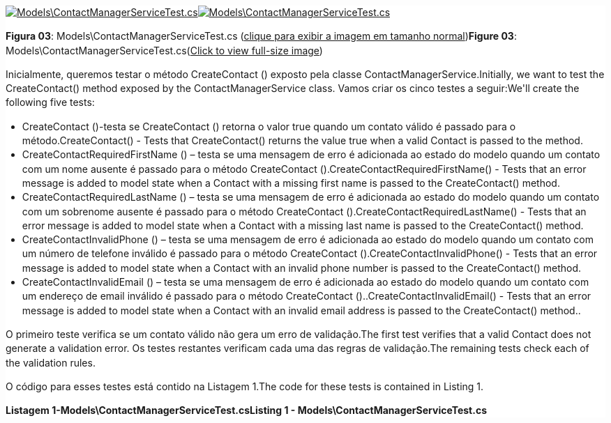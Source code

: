 <span data-ttu-id="24b43-227">[![Models\ContactManagerServiceTest.cs](iteration-5-create-unit-tests-cs/_static/image3.jpg)](iteration-5-create-unit-tests-cs/_static/image5.png)</span><span class="sxs-lookup"><span data-stu-id="24b43-227">[![Models\ContactManagerServiceTest.cs](iteration-5-create-unit-tests-cs/_static/image3.jpg)](iteration-5-create-unit-tests-cs/_static/image5.png)</span></span>

<span data-ttu-id="24b43-228">**Figura 03**: Models\ContactManagerServiceTest.cs ([clique para exibir a imagem em tamanho normal](iteration-5-create-unit-tests-cs/_static/image6.png))</span><span class="sxs-lookup"><span data-stu-id="24b43-228">**Figure 03**: Models\ContactManagerServiceTest.cs([Click to view full-size image](iteration-5-create-unit-tests-cs/_static/image6.png))</span></span>

<span data-ttu-id="24b43-229">Inicialmente, queremos testar o método CreateContact () exposto pela classe ContactManagerService.</span><span class="sxs-lookup"><span data-stu-id="24b43-229">Initially, we want to test the CreateContact() method exposed by the ContactManagerService class.</span></span> <span data-ttu-id="24b43-230">Vamos criar os cinco testes a seguir:</span><span class="sxs-lookup"><span data-stu-id="24b43-230">We'll create the following five tests:</span></span>

- <span data-ttu-id="24b43-231">CreateContact ()-testa se CreateContact () retorna o valor true quando um contato válido é passado para o método.</span><span class="sxs-lookup"><span data-stu-id="24b43-231">CreateContact() - Tests that CreateContact() returns the value true when a valid Contact is passed to the method.</span></span>
- <span data-ttu-id="24b43-232">CreateContactRequiredFirstName () – testa se uma mensagem de erro é adicionada ao estado do modelo quando um contato com um nome ausente é passado para o método CreateContact ().</span><span class="sxs-lookup"><span data-stu-id="24b43-232">CreateContactRequiredFirstName() - Tests that an error message is added to model state when a Contact with a missing first name is passed to the CreateContact() method.</span></span>
- <span data-ttu-id="24b43-233">CreateContactRequiredLastName () – testa se uma mensagem de erro é adicionada ao estado do modelo quando um contato com um sobrenome ausente é passado para o método CreateContact ().</span><span class="sxs-lookup"><span data-stu-id="24b43-233">CreateContactRequiredLastName() - Tests that an error message is added to model state when a Contact with a missing last name is passed to the CreateContact() method.</span></span>
- <span data-ttu-id="24b43-234">CreateContactInvalidPhone () – testa se uma mensagem de erro é adicionada ao estado do modelo quando um contato com um número de telefone inválido é passado para o método CreateContact ().</span><span class="sxs-lookup"><span data-stu-id="24b43-234">CreateContactInvalidPhone() - Tests that an error message is added to model state when a Contact with an invalid phone number is passed to the CreateContact() method.</span></span>
- <span data-ttu-id="24b43-235">CreateContactInvalidEmail () – testa se uma mensagem de erro é adicionada ao estado do modelo quando um contato com um endereço de email inválido é passado para o método CreateContact ()..</span><span class="sxs-lookup"><span data-stu-id="24b43-235">CreateContactInvalidEmail() - Tests that an error message is added to model state when a Contact with an invalid email address is passed to the CreateContact() method..</span></span>

<span data-ttu-id="24b43-236">O primeiro teste verifica se um contato válido não gera um erro de validação.</span><span class="sxs-lookup"><span data-stu-id="24b43-236">The first test verifies that a valid Contact does not generate a validation error.</span></span> <span data-ttu-id="24b43-237">Os testes restantes verificam cada uma das regras de validação.</span><span class="sxs-lookup"><span data-stu-id="24b43-237">The remaining tests check each of the validation rules.</span></span>

<span data-ttu-id="24b43-238">O código para esses testes está contido na Listagem 1.</span><span class="sxs-lookup"><span data-stu-id="24b43-238">The code for these tests is contained in Listing 1.</span></span>

<span data-ttu-id="24b43-239">**Listagem 1-Models\ContactManagerServiceTest.cs**</span><span class="sxs-lookup"><span data-stu-id="24b43-239">**Listing 1 - Models\ContactManagerServiceTest.cs**</span></span>
